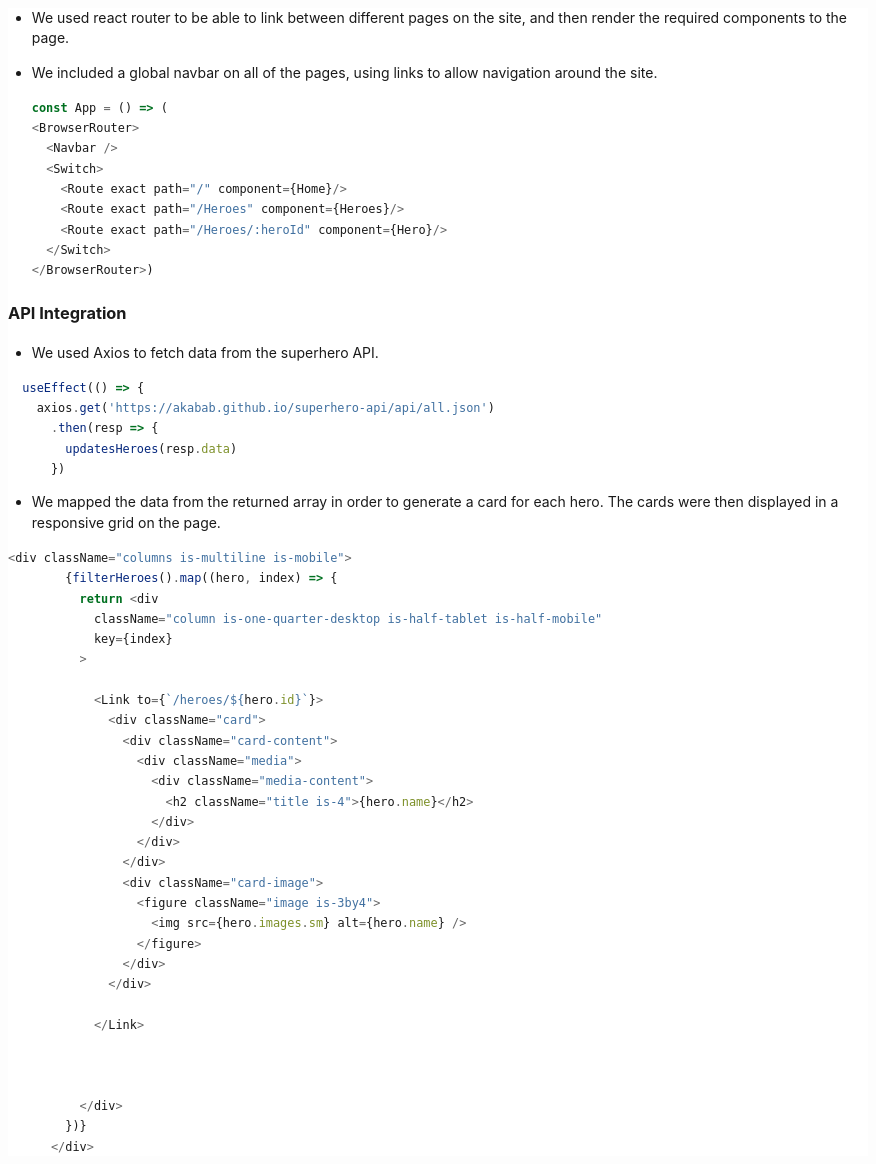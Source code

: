 - We used react router to be able to link between different pages on the site, and then render the required components to the page.

- We included a global navbar on all of the pages, using links to allow navigation around the site.

  ```js
  const App = () => (
  <BrowserRouter>
    <Navbar />
    <Switch>
      <Route exact path="/" component={Home}/>
      <Route exact path="/Heroes" component={Heroes}/>
      <Route exact path="/Heroes/:heroId" component={Hero}/>
    </Switch>
  </BrowserRouter>)
	```

### API Integration
- We used Axios to fetch data from the superhero API.

```js
  useEffect(() => {
    axios.get('https://akabab.github.io/superhero-api/api/all.json')
      .then(resp => {
        updatesHeroes(resp.data)
      })
```

- We mapped the data from the returned array in order to generate a card for each hero. The cards were then displayed in a responsive grid on the page.

```js
<div className="columns is-multiline is-mobile">
        {filterHeroes().map((hero, index) => {
          return <div
            className="column is-one-quarter-desktop is-half-tablet is-half-mobile"
            key={index}
          >

            <Link to={`/heroes/${hero.id}`}>
              <div className="card">
                <div className="card-content">
                  <div className="media">
                    <div className="media-content">
                      <h2 className="title is-4">{hero.name}</h2>
                    </div>
                  </div>
                </div>
                <div className="card-image">
                  <figure className="image is-3by4">
                    <img src={hero.images.sm} alt={hero.name} />
                  </figure>
                </div>
              </div>

            </Link>



          </div>
        })}
      </div>
```
